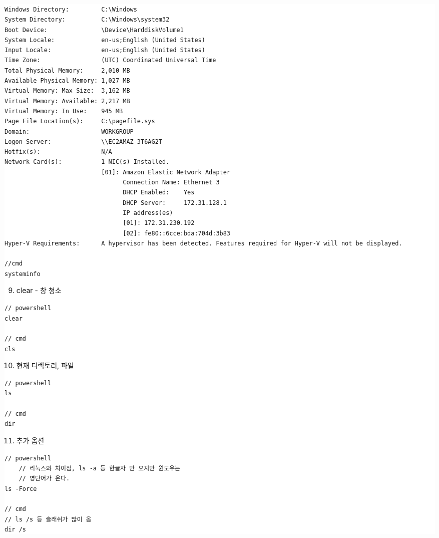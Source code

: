 ```
Windows Directory:         C:\Windows
System Directory:          C:\Windows\system32
Boot Device:               \Device\HarddiskVolume1
System Locale:             en-us;English (United States)
Input Locale:              en-us;English (United States)
Time Zone:                 (UTC) Coordinated Universal Time
Total Physical Memory:     2,010 MB
Available Physical Memory: 1,027 MB
Virtual Memory: Max Size:  3,162 MB
Virtual Memory: Available: 2,217 MB
Virtual Memory: In Use:    945 MB
Page File Location(s):     C:\pagefile.sys
Domain:                    WORKGROUP
Logon Server:              \\EC2AMAZ-3T6AG2T
Hotfix(s):                 N/A
Network Card(s):           1 NIC(s) Installed.
                           [01]: Amazon Elastic Network Adapter
                                 Connection Name: Ethernet 3
                                 DHCP Enabled:    Yes
                                 DHCP Server:     172.31.128.1
                                 IP address(es)
                                 [01]: 172.31.230.192
                                 [02]: fe80::6cce:bda:704d:3b83
Hyper-V Requirements:      A hypervisor has been detected. Features required for Hyper-V will not be displayed.

//cmd
systeminfo
```

9. clear - 창 청소 
```
// powershell
clear

// cmd
cls
```

10. 현재 디렉토리, 파일
```
// powershell
ls 

// cmd
dir
```

11. 추가 옵션
```
// powershell
	// 리눅스와 차이점, ls -a 등 한글자 만 오지만 윈도우는
	// 영단어가 온다.
ls -Force 

// cmd
// ls /s 등 슬래쉬가 많이 옴 
dir /s
```
